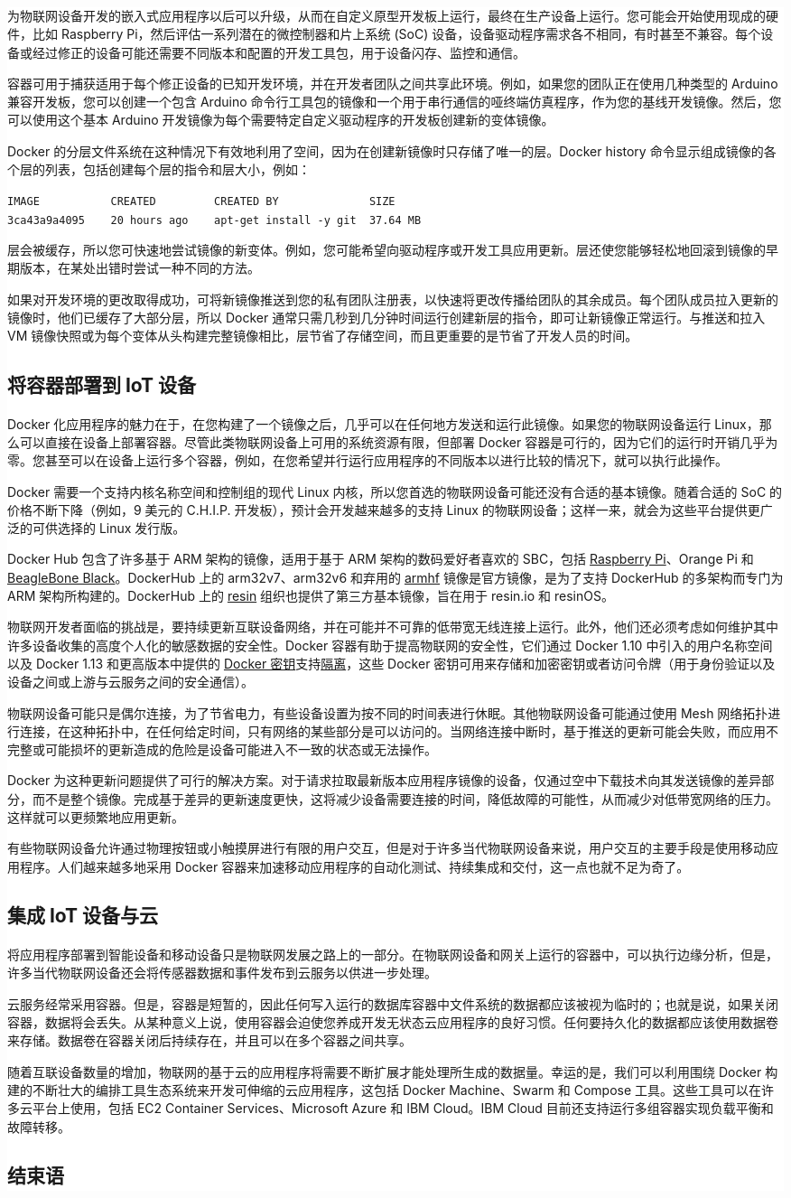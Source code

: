 为物联网设备开发的嵌入式应用程序以后可以升级，从而在自定义原型开发板上运行，最终在生产设备上运行。您可能会开始使用现成的硬件，比如 Raspberry Pi，然后评估一系列潜在的微控制器和片上系统 (SoC) 设备，设备驱动程序需求各不相同，有时甚至不兼容。每个设备或经过修正的设备可能还需要不同版本和配置的开发工具包，用于设备闪存、监控和通信。

容器可用于捕获适用于每个修正设备的已知开发环境，并在开发者团队之间共享此环境。例如，如果您的团队正在使用几种类型的 Arduino 兼容开发板，您可以创建一个包含 Arduino 命令行工具包的镜像和一个用于串行通信的哑终端仿真程序，作为您的基线开发镜像。然后，您可以使用这个基本 Arduino 开发镜像为每个需要特定自定义驱动程序的开发板创建新的变体镜像。

Docker 的分层文件系统在这种情况下有效地利用了空间，因为在创建新镜像时只存储了唯一的层。Docker history 命令显示组成镜像的各个层的列表，包括创建每个层的指令和层大小，例如：

```
IMAGE           CREATED         CREATED BY              SIZE
3ca43a9a4095    20 hours ago    apt-get install -y git  37.64 MB 
```

层会被缓存，所以您可快速地尝试镜像的新变体。例如，您可能希望向驱动程序或开发工具应用更新。层还使您能够轻松地回滚到镜像的早期版本，在某处出错时尝试一种不同的方法。

如果对开发环境的更改取得成功，可将新镜像推送到您的私有团队注册表，以快速将更改传播给团队的其余成员。每个团队成员拉入更新的镜像时，他们已缓存了大部分层，所以 Docker 通常只需几秒到几分钟时间运行创建新层的指令，即可让新镜像正常运行。与推送和拉入 VM 镜像快照或为每个变体从头构建完整镜像相比，层节省了存储空间，而且更重要的是节省了开发人员的时间。

## 将容器部署到 IoT 设备

Docker 化应用程序的魅力在于，在您构建了一个镜像之后，几乎可以在任何地方发送和运行此镜像。如果您的物联网设备运行 Linux，那么可以直接在设备上部署容器。尽管此类物联网设备上可用的系统资源有限，但部署 Docker 容器是可行的，因为它们的运行时开销几乎为零。您甚至可以在设备上运行多个容器，例如，在您希望并行运行应用程序的不同版本以进行比较的情况下，就可以执行此操作。

Docker 需要一个支持内核名称空间和控制组的现代 Linux 内核，所以您首选的物联网设备可能还没有合适的基本镜像。随着合适的 SoC 的价格不断下降（例如，9 美元的 C.H.I.P. 开发板），预计会开发越来越多的支持 Linux 的物联网设备；这样一来，就会为这些平台提供更广泛的可供选择的 Linux 发行版。

Docker Hub 包含了许多基于 ARM 架构的镜像，适用于基于 ARM 架构的数码爱好者喜欢的 SBC，包括 [Raspberry Pi](https://www.raspberrypi.org/)、Orange Pi 和 [BeagleBone Black](http://beagleboard.org/BLACK)。DockerHub 上的 arm32v7、arm32v6 和弃用的 [armhf](https://hub.docker.com/u/armhf/) 镜像是官方镜像，是为了支持 DockerHub 的多架构而专门为 ARM 架构所构建的。DockerHub 上的 [resin](https://hub.docker.com/u/resin/) 组织也提供了第三方基本镜像，旨在用于 resin.io 和 resinOS。

物联网开发者面临的挑战是，要持续更新互联设备网络，并在可能并不可靠的低带宽无线连接上运行。此外，他们还必须考虑如何维护其中许多设备收集的高度个人化的敏感数据的安全性。Docker 容器有助于提高物联网的安全性，它们通过 Docker 1.10 中引入的用户名称空间以及 Docker 1.13 和更高版本中提供的 [Docker 密钥](https://docs.docker.com/engine/swarm/secrets/)支持[隔离](https://www.rtinsights.com/docker-containers-for-the-iot/)，这些 Docker 密钥可用来存储和加密密钥或者访问令牌（用于身份验证以及设备之间或上游与云服务之间的安全通信）。

物联网设备可能只是偶尔连接，为了节省电力，有些设备设置为按不同的时间表进行休眠。其他物联网设备可能通过使用 Mesh 网络拓扑进行连接，在这种拓扑中，在任何给定时间，只有网络的某些部分是可以访问的。当网络连接中断时，基于推送的更新可能会失败，而应用不完整或可能损坏的更新造成的危险是设备可能进入不一致的状态或无法操作。

Docker 为这种更新问题提供了可行的解决方案。对于请求拉取最新版本应用程序镜像的设备，仅通过空中下载技术向其发送镜像的差异部分，而不是整个镜像。完成基于差异的更新速度更快，这将减少设备需要连接的时间，降低故障的可能性，从而减少对低带宽网络的压力。这样就可以更频繁地应用更新。

有些物联网设备允许通过物理按钮或小触摸屏进行有限的用户交互，但是对于许多当代物联网设备来说，用户交互的主要手段是使用移动应用程序。人们越来越多地采用 Docker 容器来加速移动应用程序的自动化测试、持续集成和交付，这一点也就不足为奇了。

## 集成 IoT 设备与云

将应用程序部署到智能设备和移动设备只是物联网发展之路上的一部分。在物联网设备和网关上运行的容器中，可以执行边缘分析，但是，许多当代物联网设备还会将传感器数据和事件发布到云服务以供进一步处理。

云服务经常采用容器。但是，容器是短暂的，因此任何写入运行的数据库容器中文件系统的数据都应该被视为临时的；也就是说，如果关闭容器，数据将会丢失。从某种意义上说，使用容器会迫使您养成开发无状态云应用程序的良好习惯。任何要持久化的数据都应该使用数据卷来存储。数据卷在容器关闭后持续存在，并且可以在多个容器之间共享。

随着互联设备数量的增加，物联网的基于云的应用程序将需要不断扩展才能处理所生成的数据量。幸运的是，我们可以利用围绕 Docker 构建的不断壮大的编排工具生态系统来开发可伸缩的云应用程序，这包括 Docker Machine、Swarm 和 Compose 工具。这些工具可以在许多云平台上使用，包括 EC2 Container Services、Microsoft Azure 和 IBM Cloud。IBM Cloud 目前还支持运行多组容器实现负载平衡和故障转移。

## 结束语
